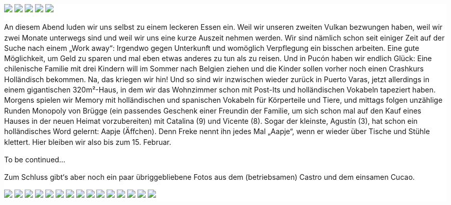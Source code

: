 ![](images/P2050397.jpg)
![](images/IMG_20180205_115937.jpg)
![](images/GOPR5568.jpg)
![](images/IMG_20180205_132733.jpg)
![](images/IMG_20180205_205821.jpg)

An diesem Abend luden wir uns selbst zu einem leckeren Essen ein. Weil wir unseren zweiten Vulkan bezwungen haben, weil wir zwei Monate unterwegs sind und weil wir uns eine kurze Auszeit nehmen werden. Wir sind nämlich schon seit einiger Zeit auf der Suche nach einem „Work away“: Irgendwo gegen Unterkunft und womöglich Verpflegung ein bisschen arbeiten. Eine gute Möglichkeit, um Geld zu sparen und mal eben etwas anderes zu tun als zu reisen. Und in Pucón haben wir endlich Glück: Eine chilenische Familie mit drei Kindern will im Sommer nach Belgien ziehen und die Kinder sollen vorher noch einen Crashkurs Holländisch bekommen. Na, das kriegen wir hin! Und so sind wir inzwischen wieder zurück in Puerto Varas, jetzt allerdings in einem gigantischen 320m²-Haus, in dem wir das Wohnzimmer schon mit Post-Its und holländischen Vokabeln tapeziert haben. Morgens spielen wir Memory mit holländischen und spanischen Vokabeln für Körperteile und Tiere, und mittags folgen unzählige Runden Monopoly von Brügge (ein passendes Geschenk einer Freundin der Familie, um sich schon mal auf den Kauf eines Hauses in der neuen Heimat vorzubereiten) mit Catalina (9) und Vicente (8). Sogar der kleinste, Agustín (3), hat schon ein holländisches Word gelernt: Aapje (Äffchen). Denn Freke nennt ihn jedes Mal „Aapje“, wenn er wieder über Tische und Stühle klettert. Hier bleiben wir also bis zum 15. Februar.

To be continued…

Zum Schluss gibt‘s aber noch ein paar übriggebliebene Fotos aus dem (betriebsamen) Castro und dem einsamen Cucao.

![](images/P1240113.jpg)
![](images/P1240112.jpg)
![](images/P1210024.jpg)
![](images/P1210029.jpg)
![](images/P1210027.jpg)
![](images/P1210030.jpg)
![](images/P1210033.jpg)
![](images/P1210035.jpg)
![](images/P1210036.jpg)
![](images/P1210039.jpg)
![](images/P1210040.jpg)
![](images/P1210048.jpg)
![](images/P1210051.jpg)
![](images/P1240116.jpg)
![](images/DSC_0575.jpg)
